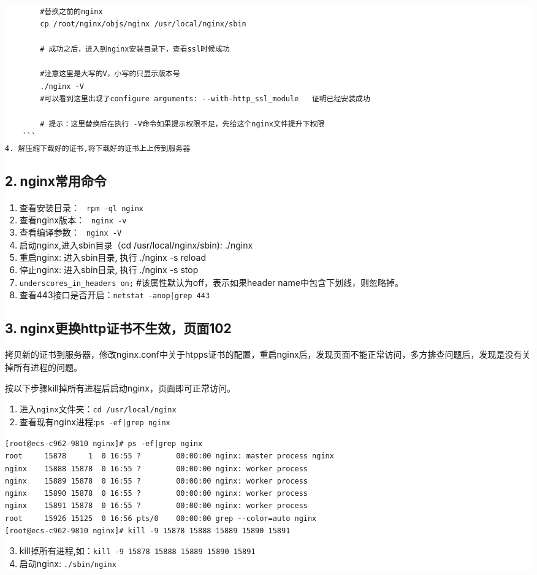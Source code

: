             #替换之前的nginx
            cp /root/nginx/objs/nginx /usr/local/nginx/sbin

            # 成功之后，进入到nginx安装目录下，查看ssl时候成功

            #注意这里是大写的V，小写的只显示版本号
            ./nginx -V  
            #可以看到这里出现了configure arguments: --with-http_ssl_module   证明已经安装成功

            # 提示：这里替换后在执行 -V命令如果提示权限不足，先给这个nginx文件提升下权限
        ```
    4. 解压缩下载好的证书,将下载好的证书上上传到服务器





## 2. nginx常用命令

1. 查看安装目录： ` rpm -ql nginx`
2. 查看nginx版本： ` nginx -v`
2. 查看编译参数： ` nginx -V`
4. 启动nginx,进入sbin目录（cd /usr/local/nginx/sbin): ./nginx
5. 重启nginx: 进入sbin目录, 执行 ./nginx -s reload
5. 停止nginx: 进入sbin目录, 执行 ./nginx -s stop
7. `underscores_in_headers on;` #该属性默认为off，表示如果header name中包含下划线，则忽略掉。
8. 查看443接口是否开启：`netstat -anop|grep 443`


## 3. nginx更换http证书不生效，页面102

拷贝新的证书到服务器，修改nginx.conf中关于htpps证书的配置，重启nginx后，发现页面不能正常访问，多方排查问题后，发现是没有关掉所有进程的问题。

按以下步骤kill掉所有进程后启动nginx，页面即可正常访问。

1. 进入`nginx`文件夹：`cd /usr/local/nginx`
2. 查看现有nginx进程:`ps -ef|grep nginx`
```
[root@ecs-c962-9810 nginx]# ps -ef|grep nginx
root     15878     1  0 16:55 ?        00:00:00 nginx: master process nginx
nginx    15888 15878  0 16:55 ?        00:00:00 nginx: worker process
nginx    15889 15878  0 16:55 ?        00:00:00 nginx: worker process
nginx    15890 15878  0 16:55 ?        00:00:00 nginx: worker process
nginx    15891 15878  0 16:55 ?        00:00:00 nginx: worker process
root     15926 15125  0 16:56 pts/0    00:00:00 grep --color=auto nginx
[root@ecs-c962-9810 nginx]# kill -9 15878 15888 15889 15890 15891
```
3. kill掉所有进程,如：`kill -9 15878 15888 15889 15890 15891`
4. 启动nginx: `./sbin/nginx`

```
```

